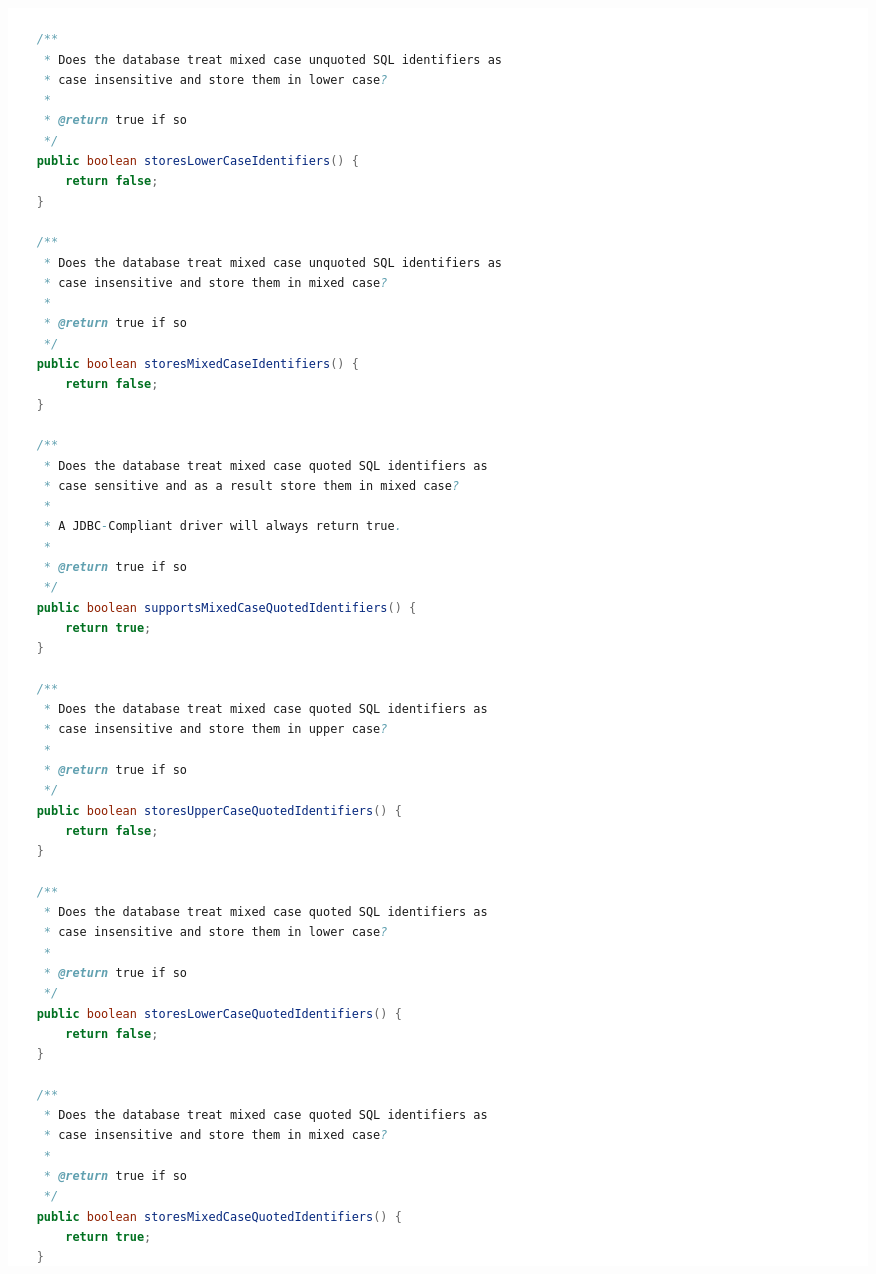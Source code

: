 ```java

    /**
     * Does the database treat mixed case unquoted SQL identifiers as
     * case insensitive and store them in lower case?
     *
     * @return true if so
     */
	public boolean storesLowerCaseIdentifiers() {
		return false;
	}

    /**
     * Does the database treat mixed case unquoted SQL identifiers as
     * case insensitive and store them in mixed case?
     *
     * @return true if so
     */
	public boolean storesMixedCaseIdentifiers() {
		return false;
	}

    /**
     * Does the database treat mixed case quoted SQL identifiers as
     * case sensitive and as a result store them in mixed case?
     *
     * A JDBC-Compliant driver will always return true.
     *
     * @return true if so
     */
	public boolean supportsMixedCaseQuotedIdentifiers() {
		return true;
	}

    /**
     * Does the database treat mixed case quoted SQL identifiers as
     * case insensitive and store them in upper case?
     *
     * @return true if so
     */
	public boolean storesUpperCaseQuotedIdentifiers() {
		return false;
	}

    /**
     * Does the database treat mixed case quoted SQL identifiers as
     * case insensitive and store them in lower case?
     *
     * @return true if so
     */
	public boolean storesLowerCaseQuotedIdentifiers() {
		return false;
	}

    /**
     * Does the database treat mixed case quoted SQL identifiers as
     * case insensitive and store them in mixed case?
     *
     * @return true if so
     */
	public boolean storesMixedCaseQuotedIdentifiers() {
		return true;
	}

```